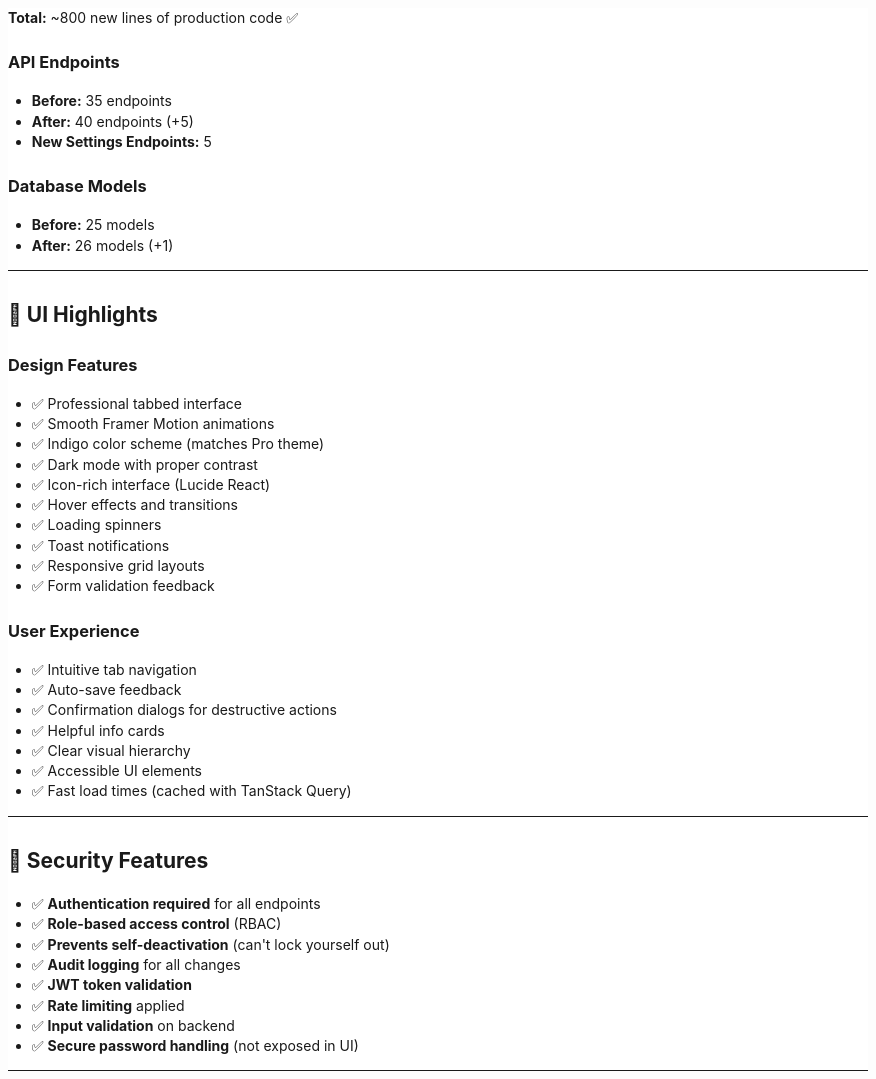 **Total:** ~800 new lines of production code ✅

### **API Endpoints**
- **Before:** 35 endpoints
- **After:** 40 endpoints (+5)
- **New Settings Endpoints:** 5

### **Database Models**
- **Before:** 25 models
- **After:** 26 models (+1)

---

## 🎨 **UI Highlights**

### **Design Features**
- ✅ Professional tabbed interface
- ✅ Smooth Framer Motion animations
- ✅ Indigo color scheme (matches Pro theme)
- ✅ Dark mode with proper contrast
- ✅ Icon-rich interface (Lucide React)
- ✅ Hover effects and transitions
- ✅ Loading spinners
- ✅ Toast notifications
- ✅ Responsive grid layouts
- ✅ Form validation feedback

### **User Experience**
- ✅ Intuitive tab navigation
- ✅ Auto-save feedback
- ✅ Confirmation dialogs for destructive actions
- ✅ Helpful info cards
- ✅ Clear visual hierarchy
- ✅ Accessible UI elements
- ✅ Fast load times (cached with TanStack Query)

---

## 🔐 **Security Features**

- ✅ **Authentication required** for all endpoints
- ✅ **Role-based access control** (RBAC)
- ✅ **Prevents self-deactivation** (can't lock yourself out)
- ✅ **Audit logging** for all changes
- ✅ **JWT token validation**
- ✅ **Rate limiting** applied
- ✅ **Input validation** on backend
- ✅ **Secure password handling** (not exposed in UI)

---
